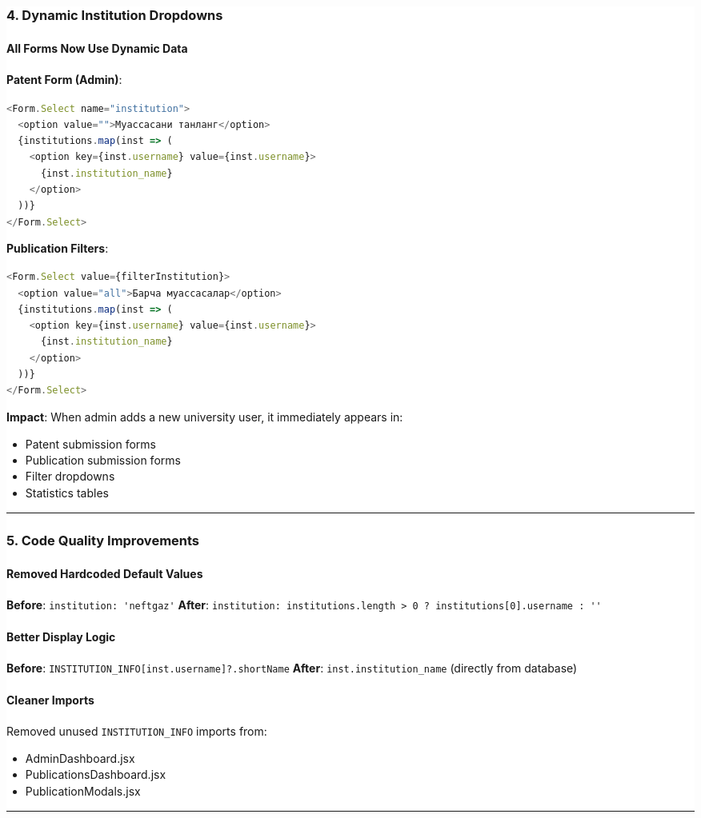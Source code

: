 
### 4. **Dynamic Institution Dropdowns**

#### All Forms Now Use Dynamic Data

**Patent Form (Admin)**:
```javascript
<Form.Select name="institution">
  <option value="">Муассасани танланг</option>
  {institutions.map(inst => (
    <option key={inst.username} value={inst.username}>
      {inst.institution_name}
    </option>
  ))}
</Form.Select>
```

**Publication Filters**:
```javascript
<Form.Select value={filterInstitution}>
  <option value="all">Барча муассасалар</option>
  {institutions.map(inst => (
    <option key={inst.username} value={inst.username}>
      {inst.institution_name}
    </option>
  ))}
</Form.Select>
```

**Impact**: When admin adds a new university user, it immediately appears in:
- Patent submission forms
- Publication submission forms  
- Filter dropdowns
- Statistics tables

---

### 5. **Code Quality Improvements**

#### Removed Hardcoded Default Values
**Before**: `institution: 'neftgaz'`
**After**: `institution: institutions.length > 0 ? institutions[0].username : ''`

#### Better Display Logic
**Before**: `INSTITUTION_INFO[inst.username]?.shortName`
**After**: `inst.institution_name` (directly from database)

#### Cleaner Imports
Removed unused `INSTITUTION_INFO` imports from:
- AdminDashboard.jsx
- PublicationsDashboard.jsx
- PublicationModals.jsx

---
